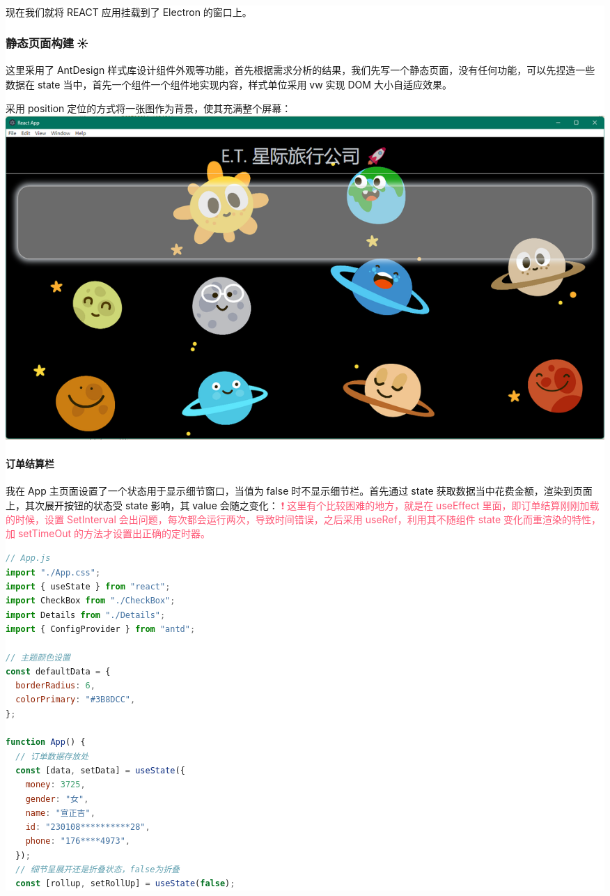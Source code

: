 现在我们就将 REACT 应用挂载到了 Electron 的窗口上。

### 静态页面构建 ☀

这里采用了 AntDesign 样式库设计组件外观等功能，首先根据需求分析的结果，我们先写一个静态页面，没有任何功能，可以先捏造一些数据在 state 当中，首先一个组件一个组件地实现内容，样式单位采用 vw 实现 DOM 大小自适应效果。

采用 position 定位的方式将一张图作为背景，使其充满整个屏幕：
<img src="./3.png"/>

#### 订单结算栏

我在 App 主页面设置了一个状态用于显示细节窗口，当值为 false 时不显示细节栏。首先通过 state 获取数据当中花费金额，渲染到页面上，其次展开按钮的状态受 state 影响，其 value 会随之变化：
<font color="#FF5876">❗ 这里有个比较困难的地方，就是在 useEffect 里面，即订单结算刚刚加载的时候，设置 SetInterval 会出问题，每次都会运行两次，导致时间错误，之后采用 useRef，利用其不随组件 state 变化而重渲染的特性，加 setTimeOut 的方法才设置出正确的定时器。</font>

```js
// App.js
import "./App.css";
import { useState } from "react";
import CheckBox from "./CheckBox";
import Details from "./Details";
import { ConfigProvider } from "antd";

// 主题颜色设置
const defaultData = {
  borderRadius: 6,
  colorPrimary: "#3B8DCC",
};

function App() {
  // 订单数据存放处
  const [data, setData] = useState({
    money: 3725,
    gender: "女",
    name: "宣正吉",
    id: "230108**********28",
    phone: "176****4973",
  });
  // 细节呈展开还是折叠状态，false为折叠
  const [rollup, setRollUp] = useState(false);
```